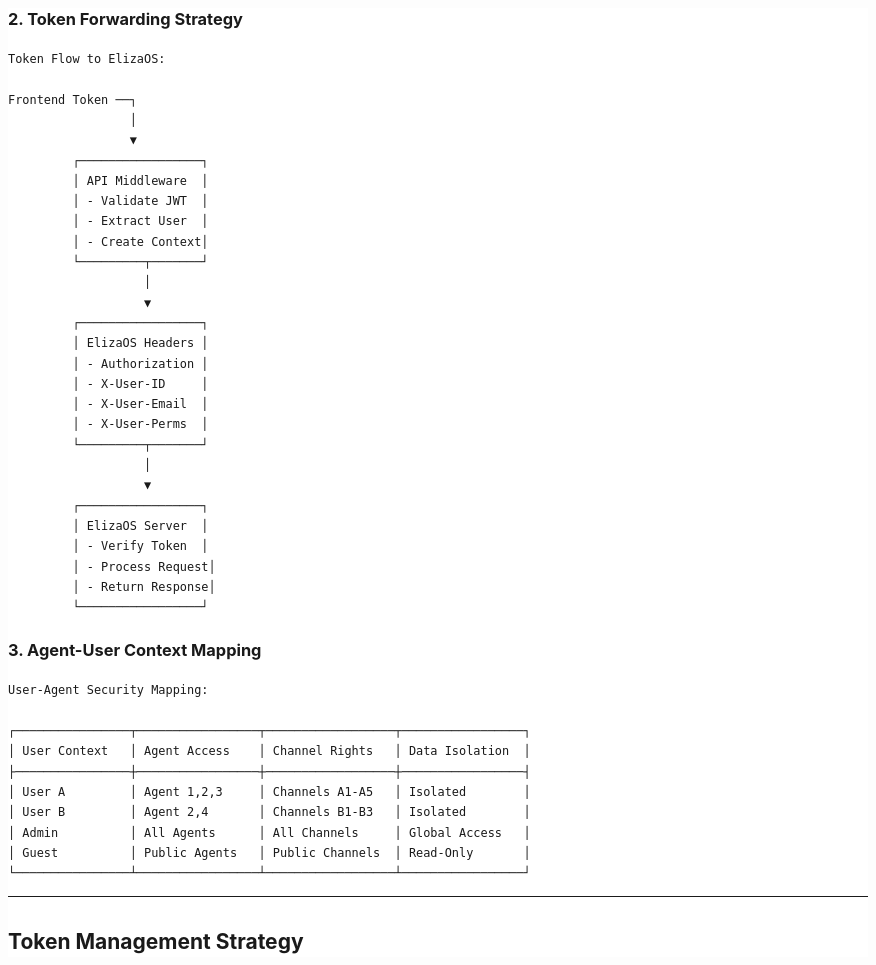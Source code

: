 ### 2. Token Forwarding Strategy

```
Token Flow to ElizaOS:

Frontend Token ──┐
                 │
                 ▼
         ┌─────────────────┐
         │ API Middleware  │
         │ - Validate JWT  │
         │ - Extract User  │
         │ - Create Context│
         └─────────┬───────┘
                   │
                   ▼
         ┌─────────────────┐
         │ ElizaOS Headers │
         │ - Authorization │
         │ - X-User-ID     │
         │ - X-User-Email  │
         │ - X-User-Perms  │
         └─────────┬───────┘
                   │
                   ▼
         ┌─────────────────┐
         │ ElizaOS Server  │
         │ - Verify Token  │
         │ - Process Request│
         │ - Return Response│
         └─────────────────┘
```

### 3. Agent-User Context Mapping

```
User-Agent Security Mapping:

┌────────────────┬─────────────────┬──────────────────┬─────────────────┐
│ User Context   │ Agent Access    │ Channel Rights   │ Data Isolation  │
├────────────────┼─────────────────┼──────────────────┼─────────────────┤
│ User A         │ Agent 1,2,3     │ Channels A1-A5   │ Isolated        │
│ User B         │ Agent 2,4       │ Channels B1-B3   │ Isolated        │
│ Admin          │ All Agents      │ All Channels     │ Global Access   │
│ Guest          │ Public Agents   │ Public Channels  │ Read-Only       │
└────────────────┴─────────────────┴──────────────────┴─────────────────┘
```

---

## Token Management Strategy
